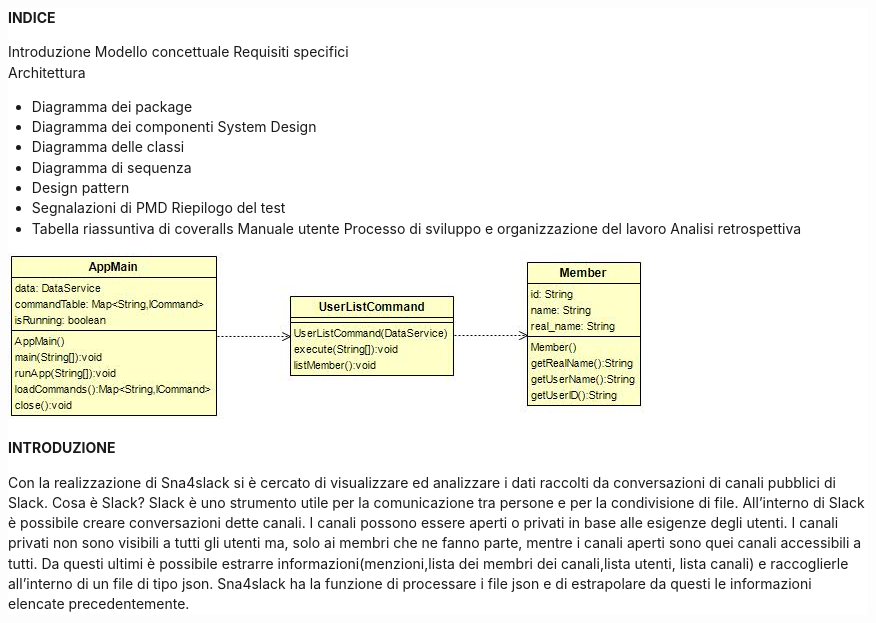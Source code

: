 **INDICE**





Introduzione
Modello concettuale 
Requisiti specifici  
Architettura 
- Diagramma dei package 
- Diagramma dei componenti
System Design  
- Diagramma delle classi 
- Diagramma di sequenza
- Design pattern 
- Segnalazioni di PMD
Riepilogo del test    
- Tabella riassuntiva di coveralls 
Manuale utente
Processo di sviluppo e organizzazione del lavoro 
Analisi retrospettiva 




![testo alt](/US1.jpg)























**INTRODUZIONE**




Con la realizzazione di Sna4slack  si è cercato di visualizzare ed analizzare i dati raccolti da conversazioni di canali pubblici di Slack.
Cosa è Slack?
Slack è uno strumento utile per la comunicazione tra persone e per la condivisione di file.
All’interno di Slack è possibile creare conversazioni dette canali. I canali possono essere aperti o privati in base alle esigenze degli utenti. 
I canali privati  non sono visibili a tutti gli utenti ma, solo ai membri che ne fanno parte, mentre i canali aperti sono quei canali accessibili a tutti. Da questi ultimi è possibile estrarre  informazioni(menzioni,lista dei membri dei canali,lista utenti, lista canali) e raccoglierle all’interno di un file di tipo json. 
Sna4slack ha la funzione di processare i file json e di estrapolare da questi le informazioni elencate precedentemente.
